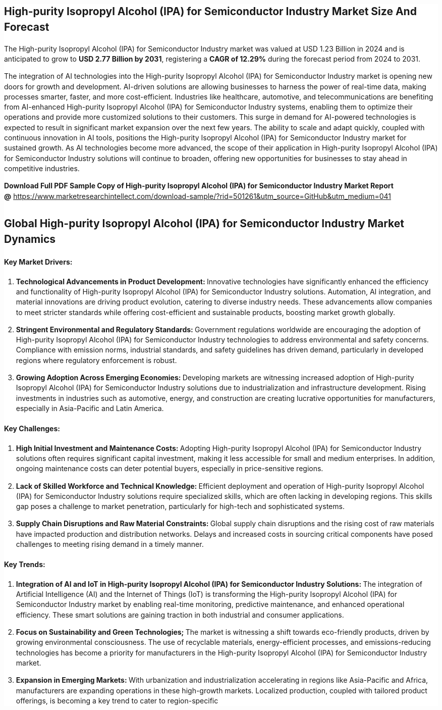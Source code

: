 <h2>High-purity Isopropyl Alcohol (IPA) for Semiconductor Industry Market Size And Forecast</h2><p>The High-purity Isopropyl Alcohol (IPA) for Semiconductor Industry market was valued at USD 1.23 Billion in 2024 and is anticipated to grow to <strong>USD 2.77 Billion by 2031</strong>, registering a <strong>CAGR of 12.29%</strong> during the forecast period from 2024 to 2031.</p><p>The integration of AI technologies into the High-purity Isopropyl Alcohol (IPA) for Semiconductor Industry market is opening new doors for growth and development. AI-driven solutions are allowing businesses to harness the power of real-time data, making processes smarter, faster, and more cost-efficient. Industries like healthcare, automotive, and telecommunications are benefiting from AI-enhanced High-purity Isopropyl Alcohol (IPA) for Semiconductor Industry systems, enabling them to optimize their operations and provide more customized solutions to their customers. This surge in demand for AI-powered technologies is expected to result in significant market expansion over the next few years. The ability to scale and adapt quickly, coupled with continuous innovation in AI tools, positions the High-purity Isopropyl Alcohol (IPA) for Semiconductor Industry market for sustained growth. As AI technologies become more advanced, the scope of their application in High-purity Isopropyl Alcohol (IPA) for Semiconductor Industry solutions will continue to broaden, offering new opportunities for businesses to stay ahead in competitive industries.</p><p><strong>Download Full PDF Sample Copy of High-purity Isopropyl Alcohol (IPA) for Semiconductor Industry Market Report @</strong>&nbsp;<a href="https://www.marketresearchintellect.com/download-sample/?rid=501261&amp;utm_source=GitHub&amp;utm_medium=041">https://www.marketresearchintellect.com/download-sample/?rid=501261&amp;utm_source=GitHub&amp;utm_medium=041</a></p><h2>Global High-purity Isopropyl Alcohol (IPA) for Semiconductor Industry Market Dynamics</h2><h4><strong>Key Market Drivers:</strong></h4><ol><li><p><strong>Technological Advancements in Product Development:&nbsp;</strong>Innovative technologies have significantly enhanced the efficiency and functionality of High-purity Isopropyl Alcohol (IPA) for Semiconductor Industry solutions. Automation, AI integration, and material innovations are driving product evolution, catering to diverse industry needs. These advancements allow companies to meet stricter standards while offering cost-efficient and sustainable products, boosting market growth globally.</p></li><li><p><strong>Stringent Environmental and Regulatory Standards:&nbsp;</strong>Government regulations worldwide are encouraging the adoption of High-purity Isopropyl Alcohol (IPA) for Semiconductor Industry technologies to address environmental and safety concerns. Compliance with emission norms, industrial standards, and safety guidelines has driven demand, particularly in developed regions where regulatory enforcement is robust.</p></li><li><p><strong>Growing Adoption Across Emerging Economies:&nbsp;</strong>Developing markets are witnessing increased adoption of High-purity Isopropyl Alcohol (IPA) for Semiconductor Industry solutions due to industrialization and infrastructure development. Rising investments in industries such as automotive, energy, and construction are creating lucrative opportunities for manufacturers, especially in Asia-Pacific and Latin America.</p></li></ol><h4><strong>Key Challenges:</strong></h4><ol><li><p><strong>High Initial Investment and Maintenance Costs:&nbsp;</strong>Adopting High-purity Isopropyl Alcohol (IPA) for Semiconductor Industry solutions often requires significant capital investment, making it less accessible for small and medium enterprises. In addition, ongoing maintenance costs can deter potential buyers, especially in price-sensitive regions.</p></li><li><p><strong>Lack of Skilled Workforce and Technical Knowledge:&nbsp;</strong>Efficient deployment and operation of High-purity Isopropyl Alcohol (IPA) for Semiconductor Industry solutions require specialized skills, which are often lacking in developing regions. This skills gap poses a challenge to market penetration, particularly for high-tech and sophisticated systems.</p></li><li><p><strong>Supply Chain Disruptions and Raw Material Constraints:&nbsp;</strong>Global supply chain disruptions and the rising cost of raw materials have impacted production and distribution networks. Delays and increased costs in sourcing critical components have posed challenges to meeting rising demand in a timely manner.</p></li></ol><h4><strong>Key Trends:</strong></h4><ol><li><p><strong>Integration of AI and IoT in High-purity Isopropyl Alcohol (IPA) for Semiconductor Industry Solutions:&nbsp;</strong>The integration of Artificial Intelligence (AI) and the Internet of Things (IoT) is transforming the High-purity Isopropyl Alcohol (IPA) for Semiconductor Industry market by enabling real-time monitoring, predictive maintenance, and enhanced operational efficiency. These smart solutions are gaining traction in both industrial and consumer applications.</p></li><li><p><strong>Focus on Sustainability and Green Technologies;&nbsp;</strong>The market is witnessing a shift towards eco-friendly products, driven by growing environmental consciousness. The use of recyclable materials, energy-efficient processes, and emissions-reducing technologies has become a priority for manufacturers in the High-purity Isopropyl Alcohol (IPA) for Semiconductor Industry market.</p></li><li><p><strong>Expansion in Emerging Markets:&nbsp;</strong>With urbanization and industrialization accelerating in regions like Asia-Pacific and Africa, manufacturers are expanding operations in these high-growth markets. Localized production, coupled with tailored product offerings, is becoming a key trend to cater to region-specific